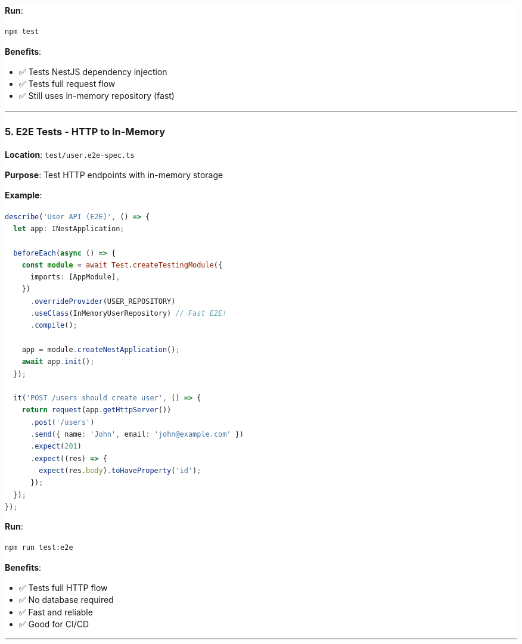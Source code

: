 **Run**:
```bash
npm test
```

**Benefits**:
- ✅ Tests NestJS dependency injection
- ✅ Tests full request flow
- ✅ Still uses in-memory repository (fast)

---

### 5. E2E Tests - HTTP to In-Memory

**Location**: `test/user.e2e-spec.ts`

**Purpose**: Test HTTP endpoints with in-memory storage

**Example**:
```typescript
describe('User API (E2E)', () => {
  let app: INestApplication;

  beforeEach(async () => {
    const module = await Test.createTestingModule({
      imports: [AppModule],
    })
      .overrideProvider(USER_REPOSITORY)
      .useClass(InMemoryUserRepository) // Fast E2E!
      .compile();

    app = module.createNestApplication();
    await app.init();
  });

  it('POST /users should create user', () => {
    return request(app.getHttpServer())
      .post('/users')
      .send({ name: 'John', email: 'john@example.com' })
      .expect(201)
      .expect((res) => {
        expect(res.body).toHaveProperty('id');
      });
  });
});
```

**Run**:
```bash
npm run test:e2e
```

**Benefits**:
- ✅ Tests full HTTP flow
- ✅ No database required
- ✅ Fast and reliable
- ✅ Good for CI/CD

---